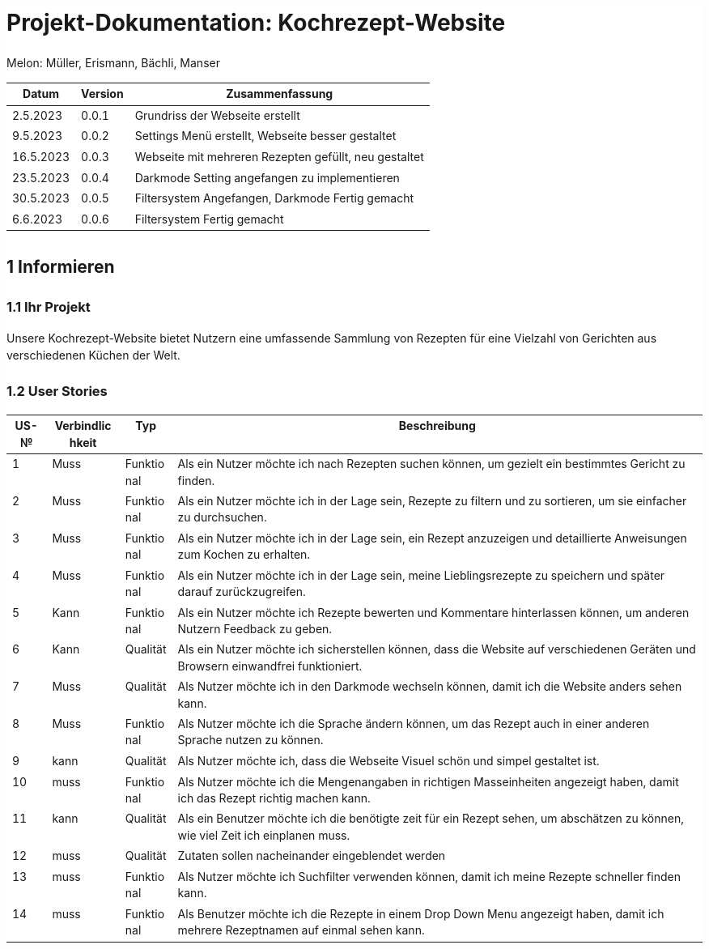 # Projekt-Dokumentation: Kochrezept-Website

Melon: Müller, Erismann, Bächli, Manser

| Datum | Version | Zusammenfassung                                              |
| ----- | ------- | ------------------------------------------------------------ |
| 2.5.2023| 0.0.1   | Grundriss der Webseite erstellt |
| 9.5.2023| 0.0.2   | Settings Menü erstellt, Webseite besser gestaltet |
| 16.5.2023| 0.0.3  | Webseite mit mehreren Rezepten gefüllt, neu gestaltet |
| 23.5.2023| 0.0.4  | Darkmode Setting angefangen zu implementieren  |
| 30.5.2023| 0.0.5  | Filtersystem Angefangen, Darkmode Fertig gemacht  |
| 6.6.2023| 0.0.6  | Filtersystem Fertig gemacht  |

## 1 Informieren

### 1.1 Ihr Projekt

Unsere Kochrezept-Website bietet Nutzern eine umfassende Sammlung von Rezepten für eine Vielzahl von Gerichten aus verschiedenen Küchen der Welt.

### 1.2 User Stories

| US-№ | Verbindlichkeit | Typ  | Beschreibung                                                                                     |
| ---- | --------------- | ---- | ------------------------------------------------------------------------------------------------ |
| 1    | Muss            | Funktional | Als ein Nutzer möchte ich nach Rezepten suchen können, um gezielt ein bestimmtes Gericht zu finden. |
| 2    | Muss            | Funktional | Als ein Nutzer möchte ich in der Lage sein, Rezepte zu filtern und zu sortieren, um sie einfacher zu durchsuchen. |
| 3    | Muss            | Funktional | Als ein Nutzer möchte ich in der Lage sein, ein Rezept anzuzeigen und detaillierte Anweisungen zum Kochen zu erhalten. |
| 4    | Muss            | Funktional | Als ein Nutzer möchte ich in der Lage sein, meine Lieblingsrezepte zu speichern und später darauf zurückzugreifen. |
| 5    | Kann            | Funktional | Als ein Nutzer möchte ich Rezepte bewerten und Kommentare hinterlassen können, um anderen Nutzern Feedback zu geben. |
| 6    | Kann            | Qualität   | Als ein Nutzer möchte ich sicherstellen können, dass die Website auf verschiedenen Geräten und Browsern einwandfrei funktioniert. |
| 7    | Muss            | Qualität   | Als Nutzer möchte ich in den Darkmode wechseln können, damit ich die Website anders sehen kann.|
| 8    | Muss            | Funktional | Als Nutzer möchte ich die Sprache ändern können, um das Rezept auch in einer anderen Sprache nutzen zu können.|
| 9    | kann            | Qualität   | Als Nutzer möchte ich, dass die Webseite Visuel schön und simpel gestaltet ist.|
| 10   | muss            | Funktional | Als Nutzer möchte ich die Mengenangaben in richtigen Masseinheiten angezeigt haben, damit ich das Rezept richtig machen kann. |
| 11   | kann            | Qualität   | Als ein Benutzer möchte ich die benötigte zeit für ein Rezept sehen, um abschätzen zu können, wie viel Zeit ich einplanen muss. |
| 12   | muss            | Qualität   | Zutaten sollen nacheinander eingeblendet werden |
| 13   | muss            | Funktional | Als Nutzer möchte ich Suchfilter verwenden können, damit ich meine Rezepte schneller finden kann. |
| 14 |  muss             | Funktional  | Als Benutzer möchte ich die Rezepte in einem Drop Down Menu angezeigt haben, damit ich mehrere Rezeptnamen auf einmal sehen kann.|
 